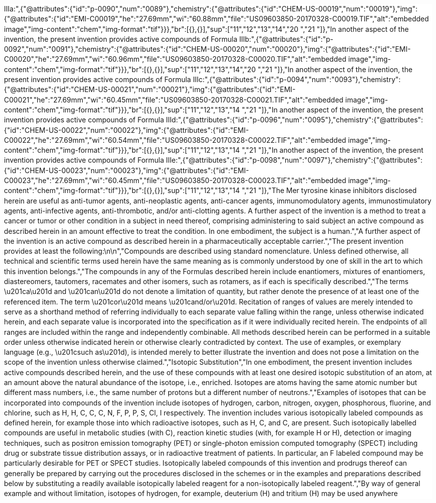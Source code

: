 IIIa:",{"@attributes":{"id":"p-0090","num":"0089"},"chemistry":{"@attributes":{"id":"CHEM-US-00019","num":"00019"},"img":{"@attributes":{"id":"EMI-C00019","he":"27.69mm","wi":"60.88mm","file":"US09603850-20170328-C00019.TIF","alt":"embedded image","img-content":"chem","img-format":"tif"}}},"br":[{},{}],"sup":["11","12","13","14","20 ","21 "]},"In another aspect of the invention, the present invention provides active compounds of Formula IIIb:",{"@attributes":{"id":"p-0092","num":"0091"},"chemistry":{"@attributes":{"id":"CHEM-US-00020","num":"00020"},"img":{"@attributes":{"id":"EMI-C00020","he":"27.69mm","wi":"60.96mm","file":"US09603850-20170328-C00020.TIF","alt":"embedded image","img-content":"chem","img-format":"tif"}}},"br":[{},{}],"sup":["11","12","13","14","20 ","21 "]},"In another aspect of the invention, the present invention provides active compounds of Formula IIIc:",{"@attributes":{"id":"p-0094","num":"0093"},"chemistry":{"@attributes":{"id":"CHEM-US-00021","num":"00021"},"img":{"@attributes":{"id":"EMI-C00021","he":"27.69mm","wi":"60.45mm","file":"US09603850-20170328-C00021.TIF","alt":"embedded image","img-content":"chem","img-format":"tif"}}},"br":[{},{}],"sup":["11","12","13","14 ","21 "]},"In another aspect of the invention, the present invention provides active compounds of Formula IIId:",{"@attributes":{"id":"p-0096","num":"0095"},"chemistry":{"@attributes":{"id":"CHEM-US-00022","num":"00022"},"img":{"@attributes":{"id":"EMI-C00022","he":"27.69mm","wi":"60.54mm","file":"US09603850-20170328-C00022.TIF","alt":"embedded image","img-content":"chem","img-format":"tif"}}},"br":[{},{}],"sup":["11","12","13","14 ","21 "]},"In another aspect of the invention, the present invention provides active compounds of Formula IIIe:",{"@attributes":{"id":"p-0098","num":"0097"},"chemistry":{"@attributes":{"id":"CHEM-US-00023","num":"00023"},"img":{"@attributes":{"id":"EMI-C00023","he":"27.69mm","wi":"60.45mm","file":"US09603850-20170328-C00023.TIF","alt":"embedded image","img-content":"chem","img-format":"tif"}}},"br":[{},{}],"sup":["11","12","13","14 ","21 "]},"The Mer tyrosine kinase inhibitors disclosed herein are useful as anti-tumor agents, anti-neoplastic agents, anti-cancer agents, immunomodulatory agents, immunostimulatory agents, anti-infective agents, anti-thrombotic, and\/or anti-clotting agents. A further aspect of the invention is a method to treat a cancer or tumor or other condition in a subject in need thereof, comprising administering to said subject an active compound as described herein in an amount effective to treat the condition. In one embodiment, the subject is a human.","A further aspect of the invention is an active compound as described herein in a pharmaceutically acceptable carrier.","The present invention provides at least the following:\n\n","Compounds are described using standard nomenclature. Unless defined otherwise, all technical and scientific terms used herein have the same meaning as is commonly understood by one of skill in the art to which this invention belongs.","The compounds in any of the Formulas described herein include enantiomers, mixtures of enantiomers, diastereomers, tautomers, racemates and other isomers, such as rotamers, as if each is specifically described.","The terms \u201ca\u201d and \u201can\u201d do not denote a limitation of quantity, but rather denote the presence of at least one of the referenced item. The term \u201cor\u201d means \u201cand\/or\u201d. Recitation of ranges of values are merely intended to serve as a shorthand method of referring individually to each separate value falling within the range, unless otherwise indicated herein, and each separate value is incorporated into the specification as if it were individually recited herein. The endpoints of all ranges are included within the range and independently combinable. All methods described herein can be performed in a suitable order unless otherwise indicated herein or otherwise clearly contradicted by context. The use of examples, or exemplary language (e.g., \u201csuch as\u201d), is intended merely to better illustrate the invention and does not pose a limitation on the scope of the invention unless otherwise claimed.","Isotopic Substitution","In one embodiment, the present invention includes active compounds described herein, and the use of these compounds with at least one desired isotopic substitution of an atom, at an amount above the natural abundance of the isotope, i.e., enriched. Isotopes are atoms having the same atomic number but different mass numbers, i.e., the same number of protons but a different number of neutrons.","Examples of isotopes that can be incorporated into compounds of the invention include isotopes of hydrogen, carbon, nitrogen, oxygen, phosphorous, fluorine, and chlorine, such as H, H, C, C, C, N, F, P, P, S, Cl, I respectively. The invention includes various isotopically labeled compounds as defined herein, for example those into which radioactive isotopes, such as H, C, and C, are present. Such isotopically labelled compounds are useful in metabolic studies (with C), reaction kinetic studies (with, for example H or H), detection or imaging techniques, such as positron emission tomography (PET) or single-photon emission computed tomography (SPECT) including drug or substrate tissue distribution assays, or in radioactive treatment of patients. In particular, an F labeled compound may be particularly desirable for PET or SPECT studies. Isotopically labeled compounds of this invention and prodrugs thereof can generally be prepared by carrying out the procedures disclosed in the schemes or in the examples and preparations described below by substituting a readily available isotopically labeled reagent for a non-isotopically labeled reagent.","By way of general example and without limitation, isotopes of hydrogen, for example, deuterium (H) and tritium (H) may be used anywhere